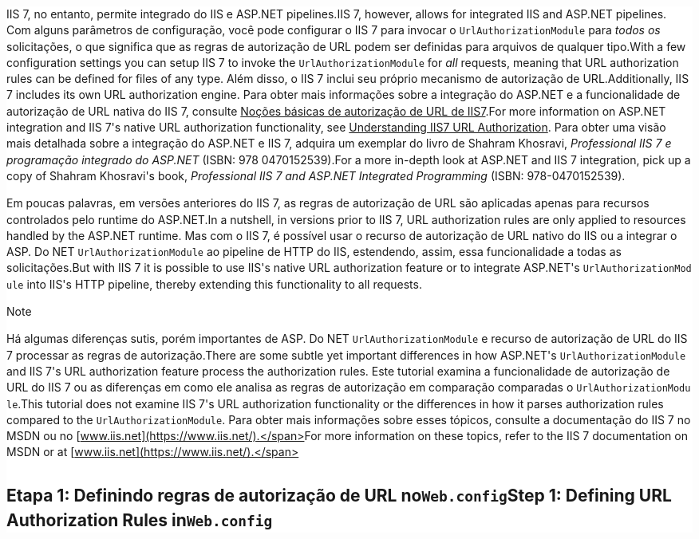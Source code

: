 <span data-ttu-id="3e7e9-170">IIS 7, no entanto, permite integrado do IIS e ASP.NET pipelines.</span><span class="sxs-lookup"><span data-stu-id="3e7e9-170">IIS 7, however, allows for integrated IIS and ASP.NET pipelines.</span></span> <span data-ttu-id="3e7e9-171">Com alguns parâmetros de configuração, você pode configurar o IIS 7 para invocar o `UrlAuthorizationModule` para *todos os* solicitações, o que significa que as regras de autorização de URL podem ser definidas para arquivos de qualquer tipo.</span><span class="sxs-lookup"><span data-stu-id="3e7e9-171">With a few configuration settings you can setup IIS 7 to invoke the `UrlAuthorizationModule` for *all* requests, meaning that URL authorization rules can be defined for files of any type.</span></span> <span data-ttu-id="3e7e9-172">Além disso, o IIS 7 inclui seu próprio mecanismo de autorização de URL.</span><span class="sxs-lookup"><span data-stu-id="3e7e9-172">Additionally, IIS 7 includes its own URL authorization engine.</span></span> <span data-ttu-id="3e7e9-173">Para obter mais informações sobre a integração do ASP.NET e a funcionalidade de autorização de URL nativa do IIS 7, consulte [Noções básicas de autorização de URL de IIS7](https://www.iis.net/articles/view.aspx/IIS7/Managing-IIS7/Configuring-Security/URL-Authorization/Understanding-IIS7-URL-Authorization).</span><span class="sxs-lookup"><span data-stu-id="3e7e9-173">For more information on ASP.NET integration and IIS 7's native URL authorization functionality, see [Understanding IIS7 URL Authorization](https://www.iis.net/articles/view.aspx/IIS7/Managing-IIS7/Configuring-Security/URL-Authorization/Understanding-IIS7-URL-Authorization).</span></span> <span data-ttu-id="3e7e9-174">Para obter uma visão mais detalhada sobre a integração do ASP.NET e IIS 7, adquira um exemplar do livro de Shahram Khosravi, *Professional IIS 7 e programação integrado do ASP.NET* (ISBN: 978 0470152539).</span><span class="sxs-lookup"><span data-stu-id="3e7e9-174">For a more in-depth look at ASP.NET and IIS 7 integration, pick up a copy of Shahram Khosravi's book, *Professional IIS 7 and ASP.NET Integrated Programming* (ISBN: 978-0470152539).</span></span>

<span data-ttu-id="3e7e9-175">Em poucas palavras, em versões anteriores do IIS 7, as regras de autorização de URL são aplicadas apenas para recursos controlados pelo runtime do ASP.NET.</span><span class="sxs-lookup"><span data-stu-id="3e7e9-175">In a nutshell, in versions prior to IIS 7, URL authorization rules are only applied to resources handled by the ASP.NET runtime.</span></span> <span data-ttu-id="3e7e9-176">Mas com o IIS 7, é possível usar o recurso de autorização de URL nativo do IIS ou a integrar o ASP. Do NET `UrlAuthorizationModule` ao pipeline de HTTP do IIS, estendendo, assim, essa funcionalidade a todas as solicitações.</span><span class="sxs-lookup"><span data-stu-id="3e7e9-176">But with IIS 7 it is possible to use IIS's native URL authorization feature or to integrate ASP.NET's `UrlAuthorizationModule` into IIS's HTTP pipeline, thereby extending this functionality to all requests.</span></span>

> [!NOTE]
> <span data-ttu-id="3e7e9-177">Há algumas diferenças sutis, porém importantes de ASP. Do NET `UrlAuthorizationModule` e recurso de autorização de URL do IIS 7 processar as regras de autorização.</span><span class="sxs-lookup"><span data-stu-id="3e7e9-177">There are some subtle yet important differences in how ASP.NET's `UrlAuthorizationModule` and IIS 7's URL authorization feature process the authorization rules.</span></span> <span data-ttu-id="3e7e9-178">Este tutorial examina a funcionalidade de autorização de URL do IIS 7 ou as diferenças em como ele analisa as regras de autorização em comparação comparadas o `UrlAuthorizationModule`.</span><span class="sxs-lookup"><span data-stu-id="3e7e9-178">This tutorial does not examine IIS 7's URL authorization functionality or the differences in how it parses authorization rules compared to the `UrlAuthorizationModule`.</span></span> <span data-ttu-id="3e7e9-179">Para obter mais informações sobre esses tópicos, consulte a documentação do IIS 7 no MSDN ou no [www.iis.net](https://www.iis.net/).</span><span class="sxs-lookup"><span data-stu-id="3e7e9-179">For more information on these topics, refer to the IIS 7 documentation on MSDN or at [www.iis.net](https://www.iis.net/).</span></span>


## <a name="step-1-defining-url-authorization-rules-inwebconfig"></a><span data-ttu-id="3e7e9-180">Etapa 1: Definindo regras de autorização de URL no`Web.config`</span><span class="sxs-lookup"><span data-stu-id="3e7e9-180">Step 1: Defining URL Authorization Rules in`Web.config`</span></span>
